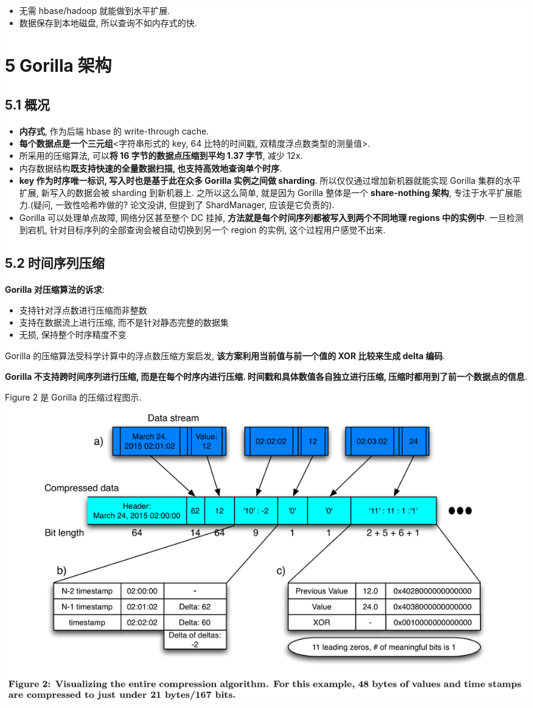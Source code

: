 - 无需 hbase/hadoop 就能做到水平扩展.
- 数据保存到本地磁盘, 所以查询不如内存式的快.

# 5 Gorilla 架构

## 5.1 概况

- **内存式**, 作为后端 hbase 的 write-through cache.
- **每个数据点是一个三元组**<字符串形式的 key, 64 比特的时间戳, 双精度浮点数类型的测量值>.
- 所采用的压缩算法, 可以**将 16 字节的数据点压缩到平均 1.37 字节**, 减少 12x.
- 内存数据结构**既支持快速的全量数据扫描, 也支持高效地查询单个时序**.
- **key 作为时序唯一标识, 写入时也是基于此在众多 Gorilla 实例之间做 sharding**. 所以仅仅通过增加新机器就能实现 Gorilla 集群的水平扩展, 新写入的数据会被 sharding 到新机器上. 之所以这么简单, 就是因为 Gorilla 整体是一个 **share-nothing 架构**, 专注于水平扩展能力.(疑问, 一致性哈希咋做的? 论文没讲, 但提到了 ShardManager, 应该是它负责的).
- Gorilla 可以处理单点故障, 网络分区甚至整个 DC 挂掉, **方法就是每个时间序列都被写入到两个不同地理 regions 中的实例中**. 一旦检测到宕机, 针对目标序列的全部查询会被自动切换到另一个 region 的实例, 这个过程用户感觉不出来.

## 5.2 时间序列压缩

**Gorilla 对压缩算法的诉求**:

- 支持针对浮点数进行压缩而非整数
- 支持在数据流上进行压缩, 而不是针对静态完整的数据集
- 无损, 保持整个时序精度不变

Gorilla 的压缩算法受科学计算中的浮点数压缩方案启发, **该方案利用当前值与前一个值的 XOR 比较来生成 delta 编码**.

**Gorilla 不支持跨时间序列进行压缩, 而是在每个时序内进行压缩. 时间戳和具体数值各自独立进行压缩, 压缩时都用到了前一个数据点的信息**.

Figure 2 是 Gorilla 的压缩过程图示.

![Figure 2](/images/fb-gorilla-20201205/2-压缩算法可视化.png)
